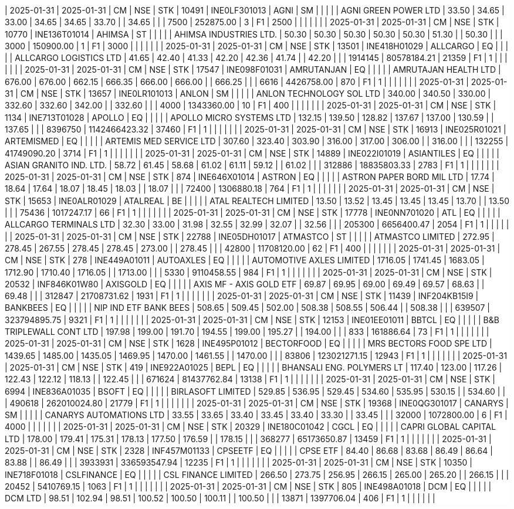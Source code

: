 | 2025-01-31 | 2025-01-31 | CM | NSE | STK | 10491 | INE0LF301013 | AGNI | SM |  |  |  |  | AGNI GREEN POWER LTD | 33.50 | 34.65 | 33.00 | 34.65 | 34.65 | 33.70 |  | 34.65 |  |  | 7500 | 252875.00 | 3 | F1 | 2500 |  |  |  |  |  |
| 2025-01-31 | 2025-01-31 | CM | NSE | STK | 10770 | INE136T01014 | AHIMSA | ST |  |  |  |  | AHIMSA INDUSTRIES LTD. | 50.30 | 50.30 | 50.30 | 50.30 | 50.30 | 51.30 |  | 50.30 |  |  | 3000 | 150900.00 | 1 | F1 | 3000 |  |  |  |  |  |
| 2025-01-31 | 2025-01-31 | CM | NSE | STK | 13501 | INE418H01029 | ALLCARGO | EQ |  |  |  |  | ALLCARGO LOGISTICS LTD | 41.65 | 42.40 | 41.33 | 42.20 | 42.36 | 41.74 |  | 42.20 |  |  | 1914145 | 80578184.21 | 21359 | F1 | 1 |  |  |  |  |  |
| 2025-01-31 | 2025-01-31 | CM | NSE | STK | 17547 | INE098F01031 | AMRUTANJAN | EQ |  |  |  |  | AMRUTAJAN HEALTH LTD | 676.00 | 676.00 | 662.15 | 666.35 | 666.00 | 666.00 |  | 666.25 |  |  | 6616 | 4426758.00 | 870 | F1 | 1 |  |  |  |  |  |
| 2025-01-31 | 2025-01-31 | CM | NSE | STK | 13657 | INE0LR101013 | ANLON | SM |  |  |  |  | ANLON TECHNOLOGY SOL LTD | 340.00 | 340.50 | 330.00 | 332.60 | 332.60 | 342.00 |  | 332.60 |  |  | 4000 | 1343360.00 | 10 | F1 | 400 |  |  |  |  |  |
| 2025-01-31 | 2025-01-31 | CM | NSE | STK | 1134 | INE713T01028 | APOLLO | EQ |  |  |  |  | APOLLO MICRO SYSTEMS LTD | 132.15 | 139.50 | 128.82 | 137.67 | 137.00 | 130.59 |  | 137.65 |  |  | 8396750 | 1142466423.32 | 37460 | F1 | 1 |  |  |  |  |  |
| 2025-01-31 | 2025-01-31 | CM | NSE | STK | 16913 | INE025R01021 | ARTEMISMED | EQ |  |  |  |  | ARTEMIS MED SERVICE LTD | 307.60 | 323.40 | 303.90 | 316.00 | 317.00 | 306.00 |  | 316.00 |  |  | 132255 | 41749090.20 | 3714 | F1 | 1 |  |  |  |  |  |
| 2025-01-31 | 2025-01-31 | CM | NSE | STK | 14889 | INE022I01019 | ASIANTILES | EQ |  |  |  |  | ASIAN GRANITO IND. LTD. | 58.72 | 61.45 | 58.68 | 61.02 | 61.11 | 59.12 |  | 61.02 |  |  | 312886 | 18835803.33 | 2783 | F1 | 1 |  |  |  |  |  |
| 2025-01-31 | 2025-01-31 | CM | NSE | STK | 874 | INE646X01014 | ASTRON | EQ |  |  |  |  | ASTRON PAPER BORD MIL LTD | 17.74 | 18.64 | 17.64 | 18.07 | 18.45 | 18.03 |  | 18.07 |  |  | 72400 | 1306880.18 | 764 | F1 | 1 |  |  |  |  |  |
| 2025-01-31 | 2025-01-31 | CM | NSE | STK | 15653 | INE0ALR01029 | ATALREAL | BE |  |  |  |  | ATAL REALTECH LIMITED | 13.50 | 13.52 | 13.45 | 13.45 | 13.45 | 13.70 |  | 13.50 |  |  | 75436 | 1017247.17 | 66 | F1 | 1 |  |  |  |  |  |
| 2025-01-31 | 2025-01-31 | CM | NSE | STK | 17778 | INE0NN701020 | ATL | EQ |  |  |  |  | ALLCARGO TERMINALS LTD | 32.30 | 33.00 | 31.98 | 32.55 | 32.99 | 32.07 |  | 32.56 |  |  | 205300 | 6656400.47 | 2054 | F1 | 1 |  |  |  |  |  |
| 2025-01-31 | 2025-01-31 | CM | NSE | STK | 22788 | INE05DH01017 | ATMASTCO | ST |  |  |  |  | ATMASTCO LIMITED | 272.95 | 278.45 | 267.55 | 278.45 | 278.45 | 273.00 |  | 278.45 |  |  | 42800 | 11708120.00 | 62 | F1 | 400 |  |  |  |  |  |
| 2025-01-31 | 2025-01-31 | CM | NSE | STK | 278 | INE449A01011 | AUTOAXLES | EQ |  |  |  |  | AUTOMOTIVE AXLES LIMITED | 1716.05 | 1741.45 | 1683.05 | 1712.90 | 1710.40 | 1716.05 |  | 1713.00 |  |  | 5330 | 9110458.55 | 984 | F1 | 1 |  |  |  |  |  |
| 2025-01-31 | 2025-01-31 | CM | NSE | STK | 20532 | INF846K01W80 | AXISGOLD | EQ |  |  |  |  | AXIS MF - AXIS GOLD ETF | 69.87 | 69.95 | 69.00 | 69.49 | 69.57 | 68.63 |  | 69.48 |  |  | 312847 | 21708731.62 | 1931 | F1 | 1 |  |  |  |  |  |
| 2025-01-31 | 2025-01-31 | CM | NSE | STK | 11439 | INF204KB15I9 | BANKBEES | EQ |  |  |  |  | NIP IND ETF BANK BEES | 508.65 | 509.45 | 502.00 | 508.38 | 508.55 | 506.44 |  | 508.38 |  |  | 639507 | 323794895.75 | 9321 | F1 | 1 |  |  |  |  |  |
| 2025-01-31 | 2025-01-31 | CM | NSE | STK | 12153 | INE01EE01011 | BBTCL | EQ |  |  |  |  | B&B TRIPLEWALL CONT LTD | 197.98 | 199.00 | 191.70 | 194.55 | 199.00 | 195.27 |  | 194.00 |  |  | 833 | 161886.64 | 73 | F1 | 1 |  |  |  |  |  |
| 2025-01-31 | 2025-01-31 | CM | NSE | STK | 1628 | INE495P01012 | BECTORFOOD | EQ |  |  |  |  | MRS BECTORS FOOD SPE LTD | 1439.65 | 1485.00 | 1435.05 | 1469.95 | 1470.00 | 1461.55 |  | 1470.00 |  |  | 83806 | 123021271.15 | 12943 | F1 | 1 |  |  |  |  |  |
| 2025-01-31 | 2025-01-31 | CM | NSE | STK | 419 | INE922A01025 | BEPL | EQ |  |  |  |  | BHANSALI ENG. POLYMERS LT | 117.40 | 123.00 | 117.26 | 122.43 | 122.12 | 118.13 |  | 122.45 |  |  | 671624 | 81437762.84 | 13138 | F1 | 1 |  |  |  |  |  |
| 2025-01-31 | 2025-01-31 | CM | NSE | STK | 6994 | INE836A01035 | BSOFT | EQ |  |  |  |  | BIRLASOFT LIMITED | 529.85 | 536.95 | 529.45 | 534.60 | 535.95 | 530.15 |  | 534.60 |  |  | 490618 | 262010024.80 | 21779 | F1 | 1 |  |  |  |  |  |
| 2025-01-31 | 2025-01-31 | CM | NSE | STK | 19368 | INE0QG301017 | CANARYS | SM |  |  |  |  | CANARYS AUTOMATIONS LTD | 33.55 | 33.65 | 33.40 | 33.45 | 33.40 | 33.30 |  | 33.45 |  |  | 32000 | 1072800.00 | 6 | F1 | 4000 |  |  |  |  |  |
| 2025-01-31 | 2025-01-31 | CM | NSE | STK | 20329 | INE180C01042 | CGCL | EQ |  |  |  |  | CAPRI GLOBAL CAPITAL LTD | 178.00 | 179.41 | 175.31 | 178.13 | 177.50 | 176.59 |  | 178.15 |  |  | 368277 | 65173650.87 | 13459 | F1 | 1 |  |  |  |  |  |
| 2025-01-31 | 2025-01-31 | CM | NSE | STK | 2328 | INF457M01133 | CPSEETF | EQ |  |  |  |  | CPSE ETF | 84.40 | 86.68 | 83.68 | 86.49 | 86.64 | 83.88 |  | 86.49 |  |  | 3933931 | 336593547.94 | 12235 | F1 | 1 |  |  |  |  |  |
| 2025-01-31 | 2025-01-31 | CM | NSE | STK | 10350 | INE718F01018 | CSLFINANCE | EQ |  |  |  |  | CSL FINANCE LIMITED | 266.50 | 273.75 | 256.95 | 266.15 | 265.00 | 265.20 |  | 266.15 |  |  | 20452 | 5410769.15 | 1063 | F1 | 1 |  |  |  |  |  |
| 2025-01-31 | 2025-01-31 | CM | NSE | STK | 805 | INE498A01018 | DCM | EQ |  |  |  |  | DCM LTD | 98.51 | 102.94 | 98.51 | 100.52 | 100.50 | 100.11 |  | 100.50 |  |  | 13871 | 1397706.04 | 406 | F1 | 1 |  |  |  |  |  |